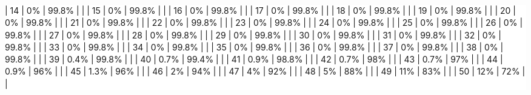 | 14 | 0% | 99.8% |  |
| 15 | 0% | 99.8% |  |
| 16 | 0% | 99.8% |  |
| 17 | 0% | 99.8% |  |
| 18 | 0% | 99.8% |  |
| 19 | 0% | 99.8% |  |
| 20 | 0% | 99.8% |  |
| 21 | 0% | 99.8% |  |
| 22 | 0% | 99.8% |  |
| 23 | 0% | 99.8% |  |
| 24 | 0% | 99.8% |  |
| 25 | 0% | 99.8% |  |
| 26 | 0% | 99.8% |  |
| 27 | 0% | 99.8% |  |
| 28 | 0% | 99.8% |  |
| 29 | 0% | 99.8% |  |
| 30 | 0% | 99.8% |  |
| 31 | 0% | 99.8% |  |
| 32 | 0% | 99.8% |  |
| 33 | 0% | 99.8% |  |
| 34 | 0% | 99.8% |  |
| 35 | 0% | 99.8% |  |
| 36 | 0% | 99.8% |  |
| 37 | 0% | 99.8% |  |
| 38 | 0% | 99.8% |  |
| 39 | 0.4% | 99.8% |  |
| 40 | 0.7% | 99.4% |  |
| 41 | 0.9% | 98.8% |  |
| 42 | 0.7% | 98% |  |
| 43 | 0.7% | 97% |  |
| 44 | 0.9% | 96% |  |
| 45 | 1.3% | 96% |  |
| 46 | 2% | 94% |  |
| 47 | 4% | 92% |  |
| 48 | 5% | 88% |  |
| 49 | 11% | 83% |  |
| 50 | 12% | 72% |  |